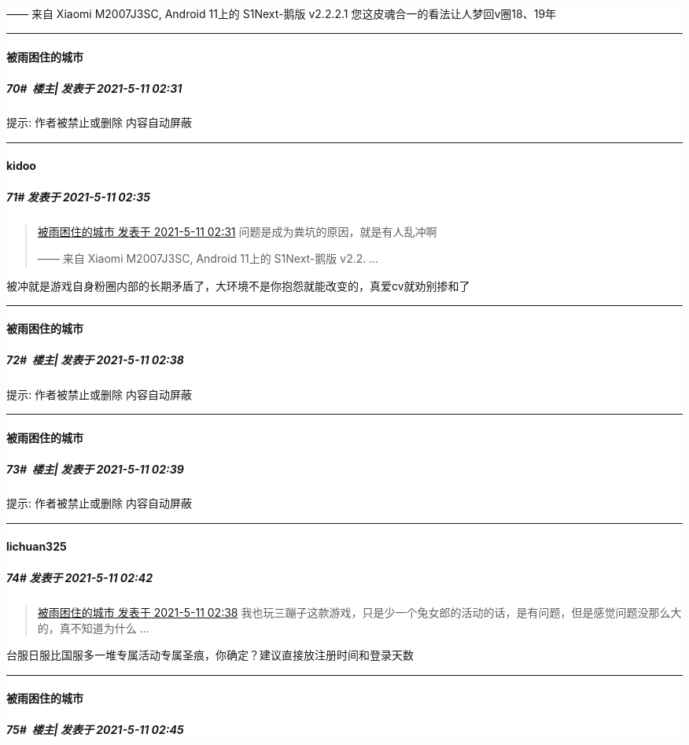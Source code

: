 
—— 来自 Xiaomi M2007J3SC, Android 11上的 S1Next-鹅版 v2.2.2.1</blockquote>
您这皮魂合一的看法让人梦回v圈18、19年


*****

####  被雨困住的城市  
##### 70#         楼主| 发表于 2021-5-11 02:31

提示: 作者被禁止或删除 内容自动屏蔽


*****

####  kidoo  
##### 71#       发表于 2021-5-11 02:35


<blockquote><a href="httphttps://bbs.saraba1st.com/2b/forum.php?mod=redirect&amp;goto=findpost&amp;pid=51206299&amp;ptid=2003367" target="_blank">被雨困住的城市 发表于 2021-5-11 02:31</a>
问题是成为粪坑的原因，就是有人乱冲啊

—— 来自 Xiaomi M2007J3SC, Android 11上的 S1Next-鹅版 v2.2. ...</blockquote>
被冲就是游戏自身粉圈内部的长期矛盾了，大环境不是你抱怨就能改变的，真爱cv就劝别掺和了


*****

####  被雨困住的城市  
##### 72#         楼主| 发表于 2021-5-11 02:38

提示: 作者被禁止或删除 内容自动屏蔽


*****

####  被雨困住的城市  
##### 73#         楼主| 发表于 2021-5-11 02:39

提示: 作者被禁止或删除 内容自动屏蔽


*****

####  lichuan325  
##### 74#       发表于 2021-5-11 02:42


<blockquote><a href="httphttps://bbs.saraba1st.com/2b/forum.php?mod=redirect&amp;goto=findpost&amp;pid=51206311&amp;ptid=2003367" target="_blank">被雨困住的城市 发表于 2021-5-11 02:38</a>
我也玩三蹦子这款游戏，只是少一个兔女郎的活动的话，是有问题，但是感觉问题没那么大的，真不知道为什么 ...</blockquote>
台服日服比国服多一堆专属活动专属圣痕，你确定？建议直接放注册时间和登录天数


*****

####  被雨困住的城市  
##### 75#         楼主| 发表于 2021-5-11 02:45
